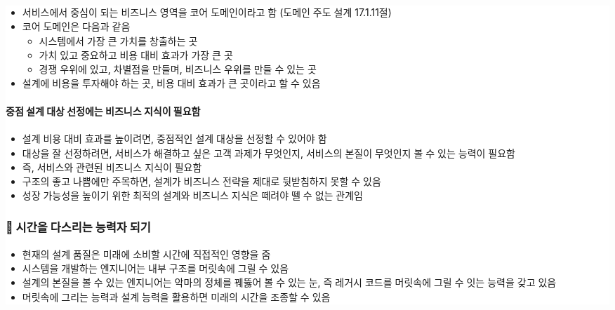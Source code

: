 - 서비스에서 중심이 되는 비즈니스 영역을 코어 도메인이라고 함 (도메인 주도 설계 17.1.11절)
- 코어 도메인은 다음과 같음
  - 시스템에서 가장 큰 가치를 창출하는 곳
  - 가치 있고 중요하고 비용 대비 효과가 가장 큰 곳
  - 경쟁 우위에 있고, 차별점을 만들며, 비즈니스 우위를 만들 수 있는 곳
- 설계에 비용을 투자해야 하는 곳, 비용 대비 효과가 큰 곳이라고 할 수 있음

#### 중점 설계 대상 선정에는 비즈니스 지식이 필요함

- 설계 비용 대비 효과를 높이려면, 중점적인 설계 대상을 선정할 수 있어야 함
- 대상을 잘 선정하려면, 서비스가 해결하고 싶은 고객 과제가 무엇인지, 서비스의 본질이 무엇인지 볼 수 있는 능력이 필요함
- 즉, 서비스와 관련된 비즈니스 지식이 필요함
- 구조의 좋고 나쁨에만 주목하면, 설계가 비즈니스 전략을 제대로 뒷받침하지 못할 수 있음
- 성장 가능성을 높이기 위한 최적의 설계와 비즈니스 지식은 떼려야 뗄 수 없는 관계임

### 📌 시간을 다스리는 능력자 되기

- 현재의 설계 품질은 미래에 소비할 시간에 직접적인 영향을 줌
- 시스템을 개발하는 엔지니어는 내부 구조를 머릿속에 그릴 수 있음
- 설계의 본질을 볼 수 있는 엔지니어는 악마의 정체를 꿰뚫어 볼 수 있는 눈, 즉 레거시 코드를 머릿속에 그릴 수 잇는 능력을 갖고 있음
- 머릿속에 그리는 능력과 설계 능력을 활용하면 미래의 시간을 조종할 수 있음

